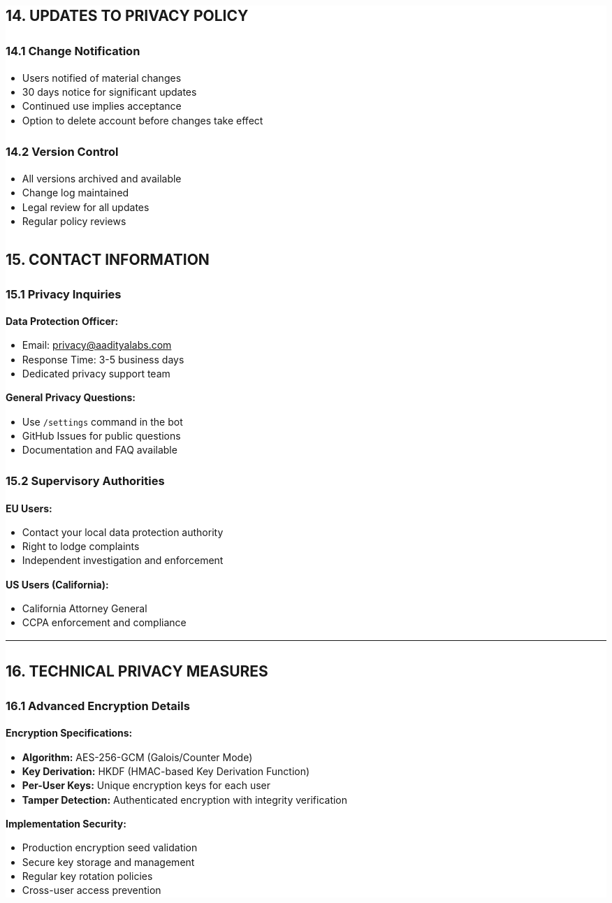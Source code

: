 ## 14. UPDATES TO PRIVACY POLICY

### 14.1 Change Notification
- Users notified of material changes
- 30 days notice for significant updates
- Continued use implies acceptance
- Option to delete account before changes take effect

### 14.2 Version Control
- All versions archived and available
- Change log maintained
- Legal review for all updates
- Regular policy reviews

## 15. CONTACT INFORMATION

### 15.1 Privacy Inquiries
**Data Protection Officer:**
- Email: privacy@aadityalabs.com
- Response Time: 3-5 business days
- Dedicated privacy support team

**General Privacy Questions:**
- Use `/settings` command in the bot
- GitHub Issues for public questions
- Documentation and FAQ available

### 15.2 Supervisory Authorities
**EU Users:**
- Contact your local data protection authority
- Right to lodge complaints
- Independent investigation and enforcement

**US Users (California):**
- California Attorney General
- CCPA enforcement and compliance

---

## 16. TECHNICAL PRIVACY MEASURES

### 16.1 Advanced Encryption Details
**Encryption Specifications:**
- **Algorithm:** AES-256-GCM (Galois/Counter Mode)
- **Key Derivation:** HKDF (HMAC-based Key Derivation Function)
- **Per-User Keys:** Unique encryption keys for each user
- **Tamper Detection:** Authenticated encryption with integrity verification

**Implementation Security:**
- Production encryption seed validation
- Secure key storage and management
- Regular key rotation policies
- Cross-user access prevention
